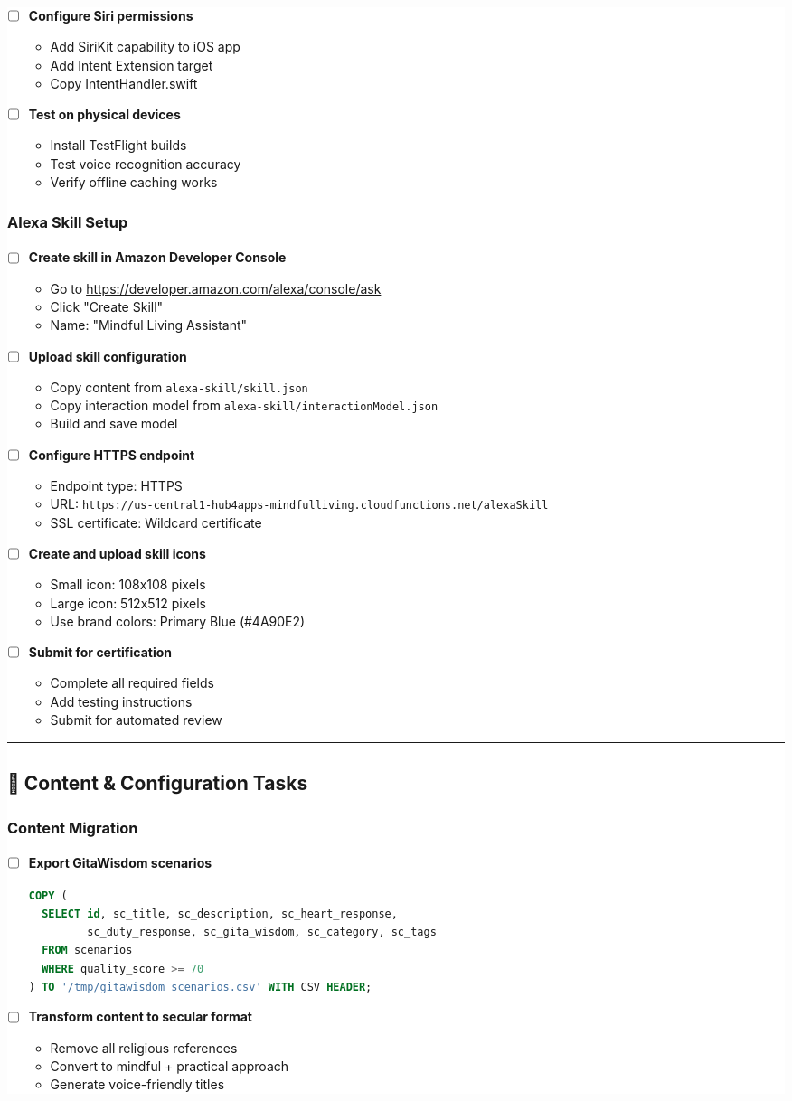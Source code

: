 - [ ] **Configure Siri permissions**
  - Add SiriKit capability to iOS app
  - Add Intent Extension target
  - Copy IntentHandler.swift
  
- [ ] **Test on physical devices**
  - Install TestFlight builds
  - Test voice recognition accuracy
  - Verify offline caching works

### Alexa Skill Setup
- [ ] **Create skill in Amazon Developer Console**
  - Go to https://developer.amazon.com/alexa/console/ask
  - Click "Create Skill"
  - Name: "Mindful Living Assistant"
  
- [ ] **Upload skill configuration**
  - Copy content from `alexa-skill/skill.json`
  - Copy interaction model from `alexa-skill/interactionModel.json`
  - Build and save model
  
- [ ] **Configure HTTPS endpoint**
  - Endpoint type: HTTPS
  - URL: `https://us-central1-hub4apps-mindfulliving.cloudfunctions.net/alexaSkill`
  - SSL certificate: Wildcard certificate
  
- [ ] **Create and upload skill icons**
  - Small icon: 108x108 pixels
  - Large icon: 512x512 pixels
  - Use brand colors: Primary Blue (#4A90E2)
  
- [ ] **Submit for certification**
  - Complete all required fields
  - Add testing instructions
  - Submit for automated review

---

## 📝 Content & Configuration Tasks

### Content Migration
- [ ] **Export GitaWisdom scenarios**
  ```sql
  COPY (
    SELECT id, sc_title, sc_description, sc_heart_response, 
           sc_duty_response, sc_gita_wisdom, sc_category, sc_tags
    FROM scenarios 
    WHERE quality_score >= 70
  ) TO '/tmp/gitawisdom_scenarios.csv' WITH CSV HEADER;
  ```

- [ ] **Transform content to secular format**
  - Remove all religious references
  - Convert to mindful + practical approach
  - Generate voice-friendly titles
  